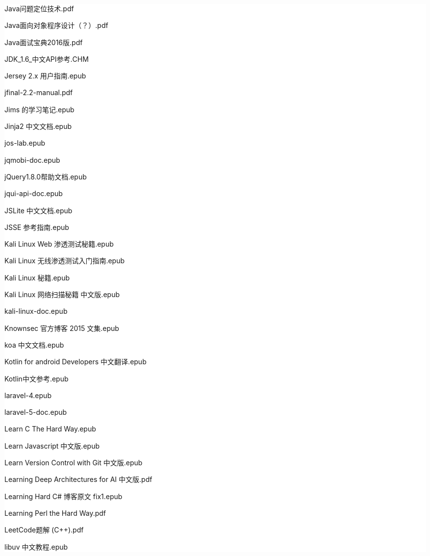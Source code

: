 Java问题定位技术.pdf

Java面向对象程序设计（？）.pdf

Java面试宝典2016版.pdf

JDK_1.6_中文API参考.CHM

Jersey 2.x 用户指南.epub

jfinal-2.2-manual.pdf

Jims 的学习笔记.epub

Jinja2 中文文档.epub

jos-lab.epub

jqmobi-doc.epub

jQuery1.8.0帮助文档.epub

jqui-api-doc.epub

JSLite 中文文档.epub

JSSE 参考指南.epub

Kali Linux Web 渗透测试秘籍.epub

Kali Linux 无线渗透测试入门指南.epub

Kali Linux 秘籍.epub

Kali Linux 网络扫描秘籍 中文版.epub

kali-linux-doc.epub

Knownsec 官方博客 2015 文集.epub

koa 中文文档.epub

Kotlin for android Developers 中文翻译.epub

Kotlin中文参考.epub

laravel-4.epub

laravel-5-doc.epub

Learn C The Hard Way.epub

Learn Javascript 中文版.epub

Learn Version Control with Git 中文版.epub

Learning Deep Architectures for AI 中文版.pdf

Learning Hard C# 博客原文 fix1.epub

Learning Perl the Hard Way.pdf

LeetCode题解 (C++).pdf

libuv 中文教程.epub
